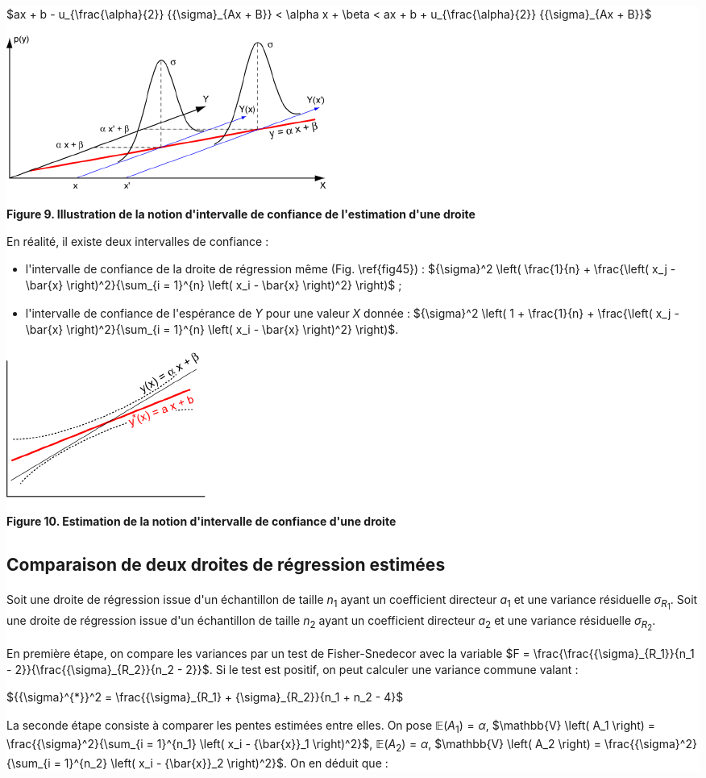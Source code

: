 $ax + b - u_{\frac{\alpha}{2}} {{\sigma}_{Ax + B}} < \alpha x + \beta < ax + b + u_{\frac{\alpha}{2}} {{\sigma}_{Ax + B}}$

![fig44](IMG/Estimation-d-une-droite.png "Illustration de la notion d'intervalle de confiance de l'estimation d'une droite")

**Figure 9. Illustration de la notion d'intervalle de confiance de l'estimation d'une droite**

En réalité, il existe deux intervalles de confiance :

- l'intervalle de confiance de la droite de régression même (Fig. \ref{fig45}) : ${\sigma}^2 \left( \frac{1}{n} + \frac{\left( x_j - \bar{x} \right)^2}{\sum_{i = 1}^{n} \left( x_i - \bar{x} \right)^2} \right)$ ;

- l'intervalle de confiance de l'espérance de $Y$ pour une valeur $X$ donnée : ${\sigma}^2 \left( 1 + \frac{1}{n} + \frac{\left( x_j - \bar{x} \right)^2}{\sum_{i = 1}^{n} \left( x_i - \bar{x} \right)^2} \right)$.

![fig45](IMG/Estimation-d-une-droite-Intervalle-de-confiance.png "Estimation de la notion d'intervalle de confiance d'une droite")

**Figure 10. Estimation de la notion d'intervalle de confiance d'une droite**

## Comparaison de deux droites de régression estimées

Soit une droite de régression issue d'un échantillon de taille $n_1$ ayant un coefficient directeur $a_1$ et une variance résiduelle ${\sigma}_{R_1}$. Soit une droite de régression issue d'un échantillon de taille $n_2$ ayant un coefficient directeur $a_2$ et une variance résiduelle ${\sigma}_{R_2}$. 

En première étape, on compare les variances par un test de Fisher-Snedecor avec la variable $F = \frac{\frac{{\sigma}_{R_1}}{n_1 - 2}}{\frac{{\sigma}_{R_2}}{n_2 - 2}}$. Si le test est positif, on peut calculer une variance commune valant :

${{\sigma}^{*}}^2 = \frac{{\sigma}_{R_1} + {\sigma}_{R_2}}{n_1 + n_2 - 4}$

La seconde étape consiste à comparer les pentes estimées entre elles. On pose $\mathbb{E} \left( A_1 \right)  = \alpha$, $\mathbb{V} \left( A_1 \right) = \frac{{\sigma}^2}{\sum_{i = 1}^{n_1} \left( x_i - {\bar{x}}_1 \right)^2}$, $\mathbb{E} \left( A_2 \right) = \alpha$, $\mathbb{V} \left( A_2 \right) = \frac{{\sigma}^2}{\sum_{i = 1}^{n_2} \left( x_i - {\bar{x}}_2 \right)^2}$. On en déduit que :
